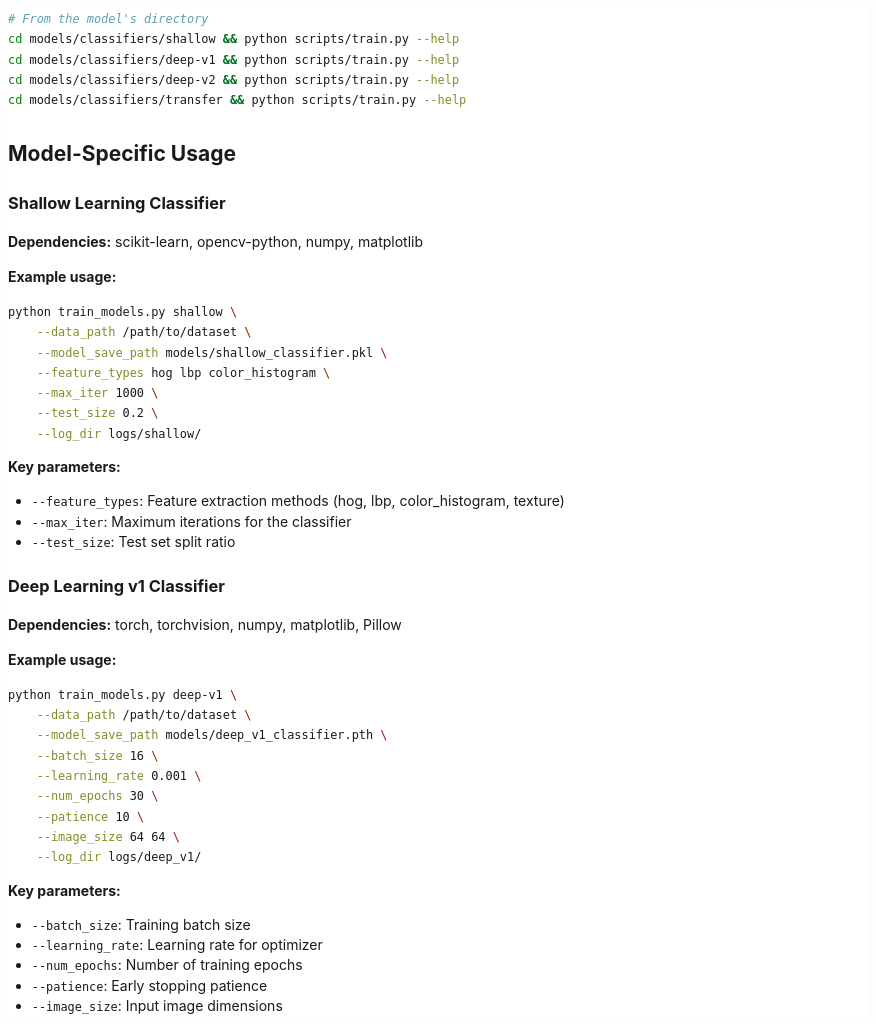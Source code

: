 ```bash
# From the model's directory
cd models/classifiers/shallow && python scripts/train.py --help
cd models/classifiers/deep-v1 && python scripts/train.py --help
cd models/classifiers/deep-v2 && python scripts/train.py --help
cd models/classifiers/transfer && python scripts/train.py --help
```

## Model-Specific Usage

### Shallow Learning Classifier

**Dependencies:** scikit-learn, opencv-python, numpy, matplotlib

**Example usage:**
```bash
python train_models.py shallow \
    --data_path /path/to/dataset \
    --model_save_path models/shallow_classifier.pkl \
    --feature_types hog lbp color_histogram \
    --max_iter 1000 \
    --test_size 0.2 \
    --log_dir logs/shallow/
```

**Key parameters:**
- `--feature_types`: Feature extraction methods (hog, lbp, color_histogram, texture)
- `--max_iter`: Maximum iterations for the classifier
- `--test_size`: Test set split ratio

### Deep Learning v1 Classifier

**Dependencies:** torch, torchvision, numpy, matplotlib, Pillow

**Example usage:**
```bash
python train_models.py deep-v1 \
    --data_path /path/to/dataset \
    --model_save_path models/deep_v1_classifier.pth \
    --batch_size 16 \
    --learning_rate 0.001 \
    --num_epochs 30 \
    --patience 10 \
    --image_size 64 64 \
    --log_dir logs/deep_v1/
```

**Key parameters:**
- `--batch_size`: Training batch size
- `--learning_rate`: Learning rate for optimizer
- `--num_epochs`: Number of training epochs
- `--patience`: Early stopping patience
- `--image_size`: Input image dimensions
